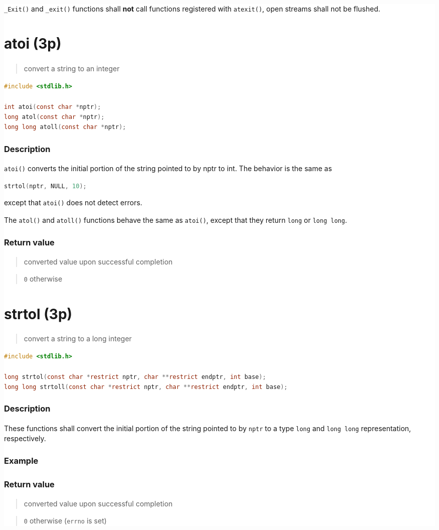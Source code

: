 `_Exit()` and `_exit()` functions shall __not__ call functions
registered with `atexit()`, open streams shall not be flushed.


 # atoi (3p)
> convert a string to an integer
```c
#include <stdlib.h>

int atoi(const char *nptr);
long atol(const char *nptr);
long long atoll(const char *nptr);
```
### Description
`atoi()` converts the initial portion of the string
pointed to by nptr to int.  The behavior is the same as

```c
strtol(nptr, NULL, 10);
```

except that `atoi()` does not detect errors.

The `atol()` and `atoll()` functions behave the same as `atoi()`,
except that they return `long` or `long long`.

### Return value
 > converted value upon successful completion

 > `0` otherwise 

 # strtol (3p)
> convert a string to a long integer
```c
#include <stdlib.h>

long strtol(const char *restrict nptr, char **restrict endptr, int base);
long long strtoll(const char *restrict nptr, char **restrict endptr, int base);
```
### Description
These functions shall convert the initial portion of the string
       pointed to by `nptr` to a type `long` and `long long` representation,
       respectively.
### Example

### Return value
 > converted value upon successful completion

 > `0` otherwise (`errno` is set)
